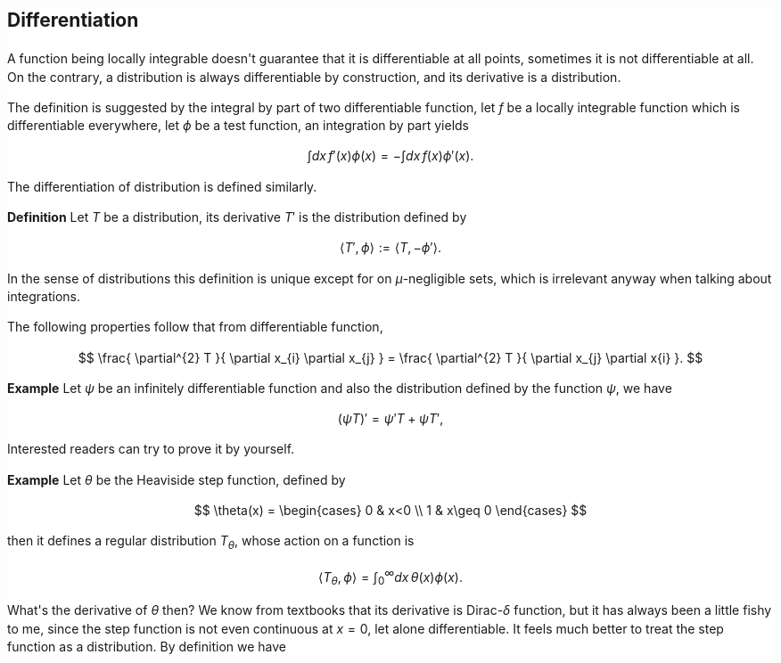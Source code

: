 ## Differentiation

A function being locally integrable doesn't guarantee that it is differentiable at all points, sometimes it is not differentiable at all. On the contrary, a distribution is always differentiable by construction, and its derivative is a distribution. 

The definition is suggested by the integral by part of two differentiable function, let $f$ be a locally integrable function which is differentiable everywhere, let $\phi$ be a test function, an integration by part yields

$$
\int dx \, f'(x)\phi(x) = - \int dx \, f(x)\phi'(x).  
$$

The differentiation of distribution is defined similarly.

**Definition** Let $T$ be a distribution, its derivative $T'$ is the distribution defined by 

$$
\left\langle T',\phi \right\rangle := \left\langle T,-\phi' \right\rangle.
$$

In the sense of distributions this definition is unique except for on $\mu$-negligible sets, which is irrelevant anyway when talking about integrations.

The following properties follow that from differentiable function,

$$
\frac{ \partial^{2} T }{ \partial x_{i} \partial x_{j} }  = \frac{ \partial^{2} T }{ \partial x_{j} \partial x{i} }.
$$

**Example** Let $\psi$ be an infinitely differentiable function and also the distribution defined by the function $\psi$, we have 

$$
(\psi T)' = \psi'T + \psi T',
$$

Interested readers can try to prove it by yourself. 

**Example** Let $\theta$ be the Heaviside step function, defined by 

$$
\theta(x) = 
\begin{cases}
0 & x<0 \\
1 & x\geq 0
\end{cases}
$$

then it defines a regular distribution $T_{\theta}$, whose action on a function is

$$
\left\langle T_{\theta},\phi \right\rangle  = \int_{0}^{\infty} dx \, \theta(x)\phi(x).
$$

What's the derivative of $\theta$ then? We know from textbooks that its derivative is Dirac-$\delta$ function, but it has always been a little fishy to me, since the step function is not even continuous at $x=0$, let alone differentiable. It feels much better to treat the step function as a distribution. By definition we have
